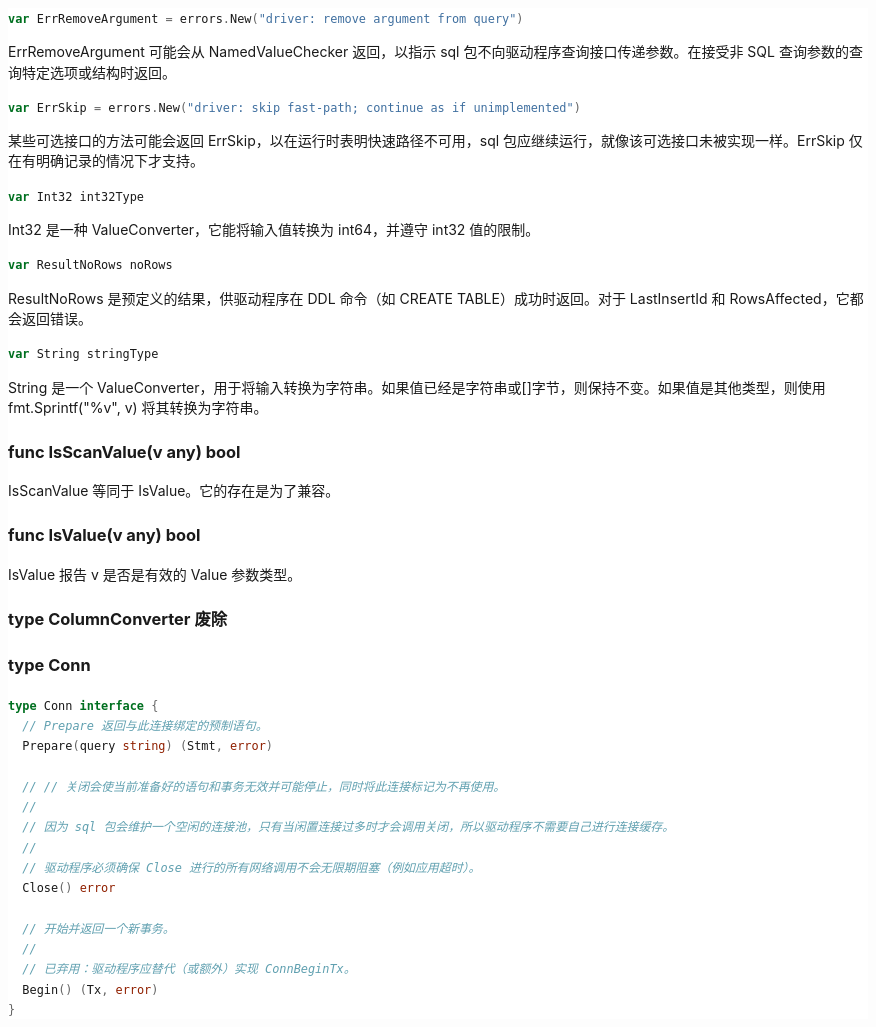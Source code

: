 ```go
var ErrRemoveArgument = errors.New("driver: remove argument from query")
```

ErrRemoveArgument 可能会从 NamedValueChecker 返回，以指示 sql 包不向驱动程序查询接口传递参数。在接受非 SQL 查询参数的查询特定选项或结构时返回。

```go
var ErrSkip = errors.New("driver: skip fast-path; continue as if unimplemented")
```

某些可选接口的方法可能会返回 ErrSkip，以在运行时表明快速路径不可用，sql 包应继续运行，就像该可选接口未被实现一样。ErrSkip 仅在有明确记录的情况下才支持。

```go
var Int32 int32Type
```

Int32 是一种 ValueConverter，它能将输入值转换为 int64，并遵守 int32 值的限制。

```go
var ResultNoRows noRows
```

ResultNoRows 是预定义的结果，供驱动程序在 DDL 命令（如 CREATE TABLE）成功时返回。对于 LastInsertId 和 RowsAffected，它都会返回错误。

```go
var String stringType
```

String 是一个 ValueConverter，用于将输入转换为字符串。如果值已经是字符串或[]字节，则保持不变。如果值是其他类型，则使用 fmt.Sprintf("%v", v) 将其转换为字符串。

### func IsScanValue(v any) bool

IsScanValue 等同于 IsValue。它的存在是为了兼容。

### func IsValue(v any) bool

IsValue 报告 v 是否是有效的 Value 参数类型。

### type ColumnConverter 废除

### type Conn

```go
type Conn interface {
  // Prepare 返回与此连接绑定的预制语句。
  Prepare(query string) (Stmt, error)

  // // 关闭会使当前准备好的语句和事务无效并可能停止，同时将此连接标记为不再使用。
  // 
  // 因为 sql 包会维护一个空闲的连接池，只有当闲置连接过多时才会调用关闭，所以驱动程序不需要自己进行连接缓存。
  // 
  // 驱动程序必须确保 Close 进行的所有网络调用不会无限期阻塞（例如应用超时）。
  Close() error

  // 开始并返回一个新事务。
  // 
  // 已弃用：驱动程序应替代（或额外）实现 ConnBeginTx。
  Begin() (Tx, error)
}
```
